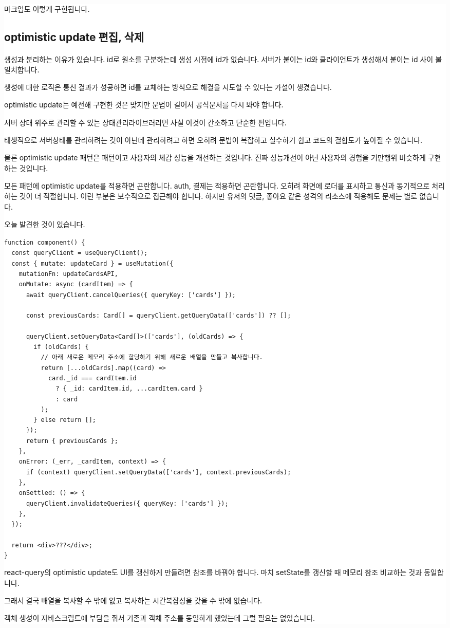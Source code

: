 마크업도 이렇게 구현됩니다.

## optimistic update 편집, 삭제

생성과 분리하는 이유가 있습니다. id로 원소를 구분하는데 생성 시점에 id가 없습니다. 서버가 붙이는 id와 클라이언트가 생성해서 붙이는 id 사이 불일치합니다.

생성에 대한 로직은 통신 결과가 성공하면 id를 교체하는 방식으로 해결을 시도할 수 있다는 가설이 생겼습니다.

optimistic update는 예전해 구현한 것은 맞지만 문법이 길어서 공식문서를 다시 봐야 합니다.

서버 상태 위주로 관리할 수 있는 상태관리라이브러리면 사실 이것이 간소하고 단순한 편입니다.

태생적으로 서버상태를 관리하려는 것이 아닌데 관리하려고 하면 오히려 문법이 복잡하고 실수하기 쉽고 코드의 결합도가 높아질 수 있습니다.

물론 optimistic update 패턴은 패턴이고 사용자의 체감 성능을 개선하는 것입니다. 진짜 성능개선이 아닌 사용자의 경험을 기만행위 비슷하게 구현하는 것입니다.

모든 패턴에 optimistic update를 적용하면 곤란합니다. auth, 결제는 적용하면 곤란합니다. 오히려 화면에 로더를 표시하고 통신과 동기적으로 처리하는 것이 더 적절합니다. 이런 부분은 보수적으로 접근해야 합니다. 하지만 유저의 댓글, 좋아요 같은 성격의 리소스에 적용해도 문제는 별로 없습니다.

오늘 발견한 것이 있습니다.

```tsx
function component() {
  const queryClient = useQueryClient();
  const { mutate: updateCard } = useMutation({
    mutationFn: updateCardsAPI,
    onMutate: async (cardItem) => {
      await queryClient.cancelQueries({ queryKey: ['cards'] });

      const previousCards: Card[] = queryClient.getQueryData(['cards']) ?? [];

      queryClient.setQueryData<Card[]>(['cards'], (oldCards) => {
        if (oldCards) {
          // 아래 새로운 메모리 주소에 할당하기 위해 새로운 배열을 만들고 복사합니다.
          return [...oldCards].map((card) =>
            card._id === cardItem.id
              ? { _id: cardItem.id, ...cardItem.card }
              : card
          );
        } else return [];
      });
      return { previousCards };
    },
    onError: (_err, _cardItem, context) => {
      if (context) queryClient.setQueryData(['cards'], context.previousCards);
    },
    onSettled: () => {
      queryClient.invalidateQueries({ queryKey: ['cards'] });
    },
  });

  return <div>???</div>;
}
```

react-query의 optimistic update도 UI를 갱신하게 만들려면 참조를 바꿔야 합니다. 마치 setState를 갱신할 때 메모리 참조 비교하는 것과 동일합니다.

그래서 결국 배열을 복사할 수 밖에 없고 복사하는 시간복잡성을 갖을 수 밖에 없습니다.

객체 생성이 자바스크립트에 부담을 줘서 기존과 객체 주소를 동일하게 했었는데 그럴 필요는 없었습니다.
